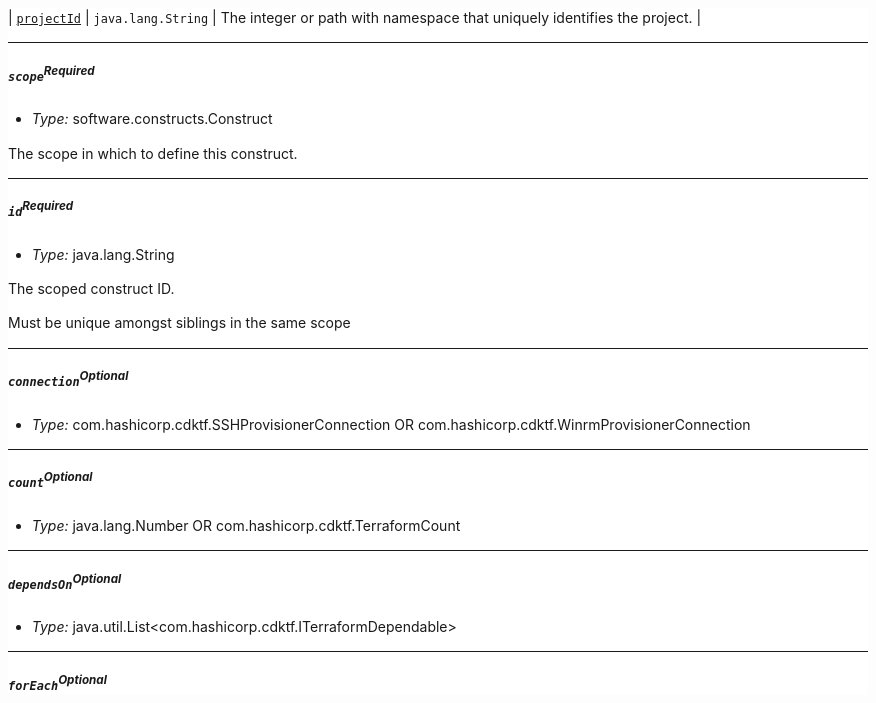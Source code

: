 | <code><a href="#@cdktf/provider-gitlab.dataGitlabProjectProtectedBranch.DataGitlabProjectProtectedBranch.Initializer.parameter.projectId">projectId</a></code> | <code>java.lang.String</code> | The integer or path with namespace that uniquely identifies the project. |

---

##### `scope`<sup>Required</sup> <a name="scope" id="@cdktf/provider-gitlab.dataGitlabProjectProtectedBranch.DataGitlabProjectProtectedBranch.Initializer.parameter.scope"></a>

- *Type:* software.constructs.Construct

The scope in which to define this construct.

---

##### `id`<sup>Required</sup> <a name="id" id="@cdktf/provider-gitlab.dataGitlabProjectProtectedBranch.DataGitlabProjectProtectedBranch.Initializer.parameter.id"></a>

- *Type:* java.lang.String

The scoped construct ID.

Must be unique amongst siblings in the same scope

---

##### `connection`<sup>Optional</sup> <a name="connection" id="@cdktf/provider-gitlab.dataGitlabProjectProtectedBranch.DataGitlabProjectProtectedBranch.Initializer.parameter.connection"></a>

- *Type:* com.hashicorp.cdktf.SSHProvisionerConnection OR com.hashicorp.cdktf.WinrmProvisionerConnection

---

##### `count`<sup>Optional</sup> <a name="count" id="@cdktf/provider-gitlab.dataGitlabProjectProtectedBranch.DataGitlabProjectProtectedBranch.Initializer.parameter.count"></a>

- *Type:* java.lang.Number OR com.hashicorp.cdktf.TerraformCount

---

##### `dependsOn`<sup>Optional</sup> <a name="dependsOn" id="@cdktf/provider-gitlab.dataGitlabProjectProtectedBranch.DataGitlabProjectProtectedBranch.Initializer.parameter.dependsOn"></a>

- *Type:* java.util.List<com.hashicorp.cdktf.ITerraformDependable>

---

##### `forEach`<sup>Optional</sup> <a name="forEach" id="@cdktf/provider-gitlab.dataGitlabProjectProtectedBranch.DataGitlabProjectProtectedBranch.Initializer.parameter.forEach"></a>

